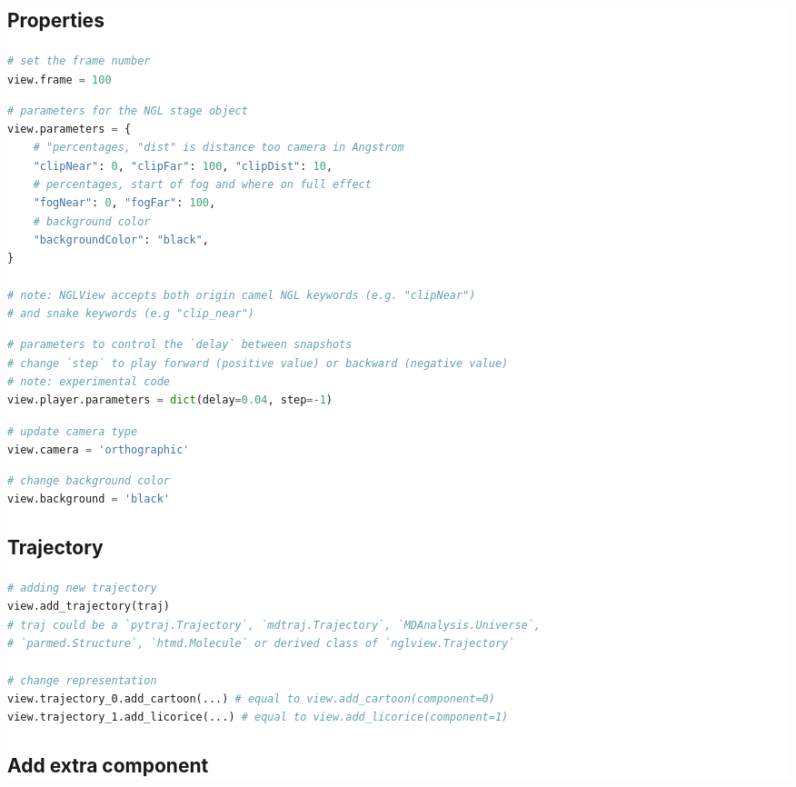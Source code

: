 
Properties
----------

```Python
# set the frame number
view.frame = 100
```

```Python
# parameters for the NGL stage object
view.parameters = {
    # "percentages, "dist" is distance too camera in Angstrom
    "clipNear": 0, "clipFar": 100, "clipDist": 10,
    # percentages, start of fog and where on full effect
    "fogNear": 0, "fogFar": 100,
    # background color
    "backgroundColor": "black",
}

# note: NGLView accepts both origin camel NGL keywords (e.g. "clipNear")
# and snake keywords (e.g "clip_near")
```

```python
# parameters to control the `delay` between snapshots
# change `step` to play forward (positive value) or backward (negative value)
# note: experimental code
view.player.parameters = dict(delay=0.04, step=-1)
```

```python
# update camera type
view.camera = 'orthographic'
```

```python
# change background color
view.background = 'black'
```
Trajectory
----------

```python
# adding new trajectory
view.add_trajectory(traj)
# traj could be a `pytraj.Trajectory`, `mdtraj.Trajectory`, `MDAnalysis.Universe`, 
# `parmed.Structure`, `htmd.Molecule` or derived class of `nglview.Trajectory`

# change representation
view.trajectory_0.add_cartoon(...) # equal to view.add_cartoon(component=0)
view.trajectory_1.add_licorice(...) # equal to view.add_licorice(component=1)
```

Add extra component
-------------------
